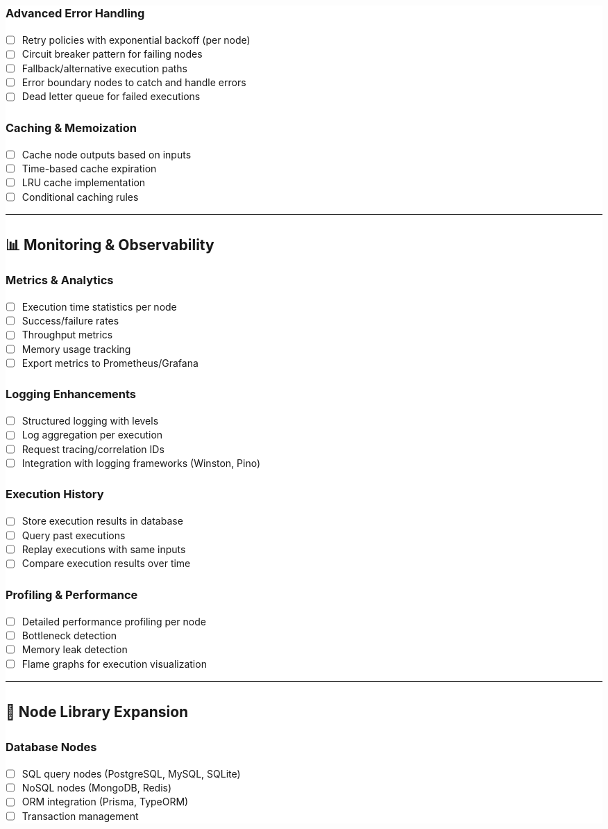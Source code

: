 ### Advanced Error Handling
- [ ] Retry policies with exponential backoff (per node)
- [ ] Circuit breaker pattern for failing nodes
- [ ] Fallback/alternative execution paths
- [ ] Error boundary nodes to catch and handle errors
- [ ] Dead letter queue for failed executions

### Caching & Memoization
- [ ] Cache node outputs based on inputs
- [ ] Time-based cache expiration
- [ ] LRU cache implementation
- [ ] Conditional caching rules

---

## 📊 Monitoring & Observability

### Metrics & Analytics
- [ ] Execution time statistics per node
- [ ] Success/failure rates
- [ ] Throughput metrics
- [ ] Memory usage tracking
- [ ] Export metrics to Prometheus/Grafana

### Logging Enhancements
- [ ] Structured logging with levels
- [ ] Log aggregation per execution
- [ ] Request tracing/correlation IDs
- [ ] Integration with logging frameworks (Winston, Pino)

### Execution History
- [ ] Store execution results in database
- [ ] Query past executions
- [ ] Replay executions with same inputs
- [ ] Compare execution results over time

### Profiling & Performance
- [ ] Detailed performance profiling per node
- [ ] Bottleneck detection
- [ ] Memory leak detection
- [ ] Flame graphs for execution visualization

---

## 🔌 Node Library Expansion

### Database Nodes
- [ ] SQL query nodes (PostgreSQL, MySQL, SQLite)
- [ ] NoSQL nodes (MongoDB, Redis)
- [ ] ORM integration (Prisma, TypeORM)
- [ ] Transaction management
